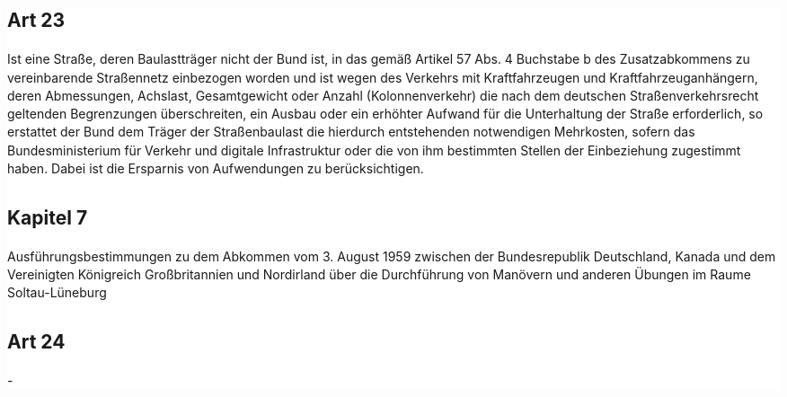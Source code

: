 </div>

</div>

<span id="BJNR211839961BJNG003803116.html"></span>

## Art 23  

<div>

<div class="jnhtml">

<div>

<div class="jurAbsatz">

Ist eine Straße, deren Baulastträger nicht der Bund ist, in das gemäß
Artikel 57 Abs. 4 Buchstabe b des Zusatzabkommens zu vereinbarende
Straßennetz einbezogen worden und ist wegen des Verkehrs mit
Kraftfahrzeugen und Kraftfahrzeuganhängern, deren Abmessungen, Achslast,
Gesamtgewicht oder Anzahl (Kolonnenverkehr) die nach dem deutschen
Straßenverkehrsrecht geltenden Begrenzungen überschreiten, ein Ausbau
oder ein erhöhter Aufwand für die Unterhaltung der Straße erforderlich,
so erstattet der Bund dem Träger der Straßenbaulast die hierdurch
entstehenden notwendigen Mehrkosten, sofern das Bundesministerium für
Verkehr und digitale Infrastruktur oder die von ihm bestimmten Stellen
der Einbeziehung zugestimmt haben. Dabei ist die Ersparnis von
Aufwendungen zu berücksichtigen.

</div>

</div>

</div>

</div>

<span id="BJNR211839961BJNG003900307.html"></span>

## Kapitel 7  
Ausführungsbestimmungen zu dem Abkommen vom 3. August 1959 zwischen der Bundesrepublik Deutschland, Kanada und dem Vereinigten Königreich Großbritannien und Nordirland über die Durchführung von Manövern und anderen Übungen im Raume Soltau-Lüneburg

<span id="BJNR211839961BJNG004001307.html"></span>

## Art 24  

<div>

<div class="jnhtml">

<div>

<div class="jurAbsatz">

\-
